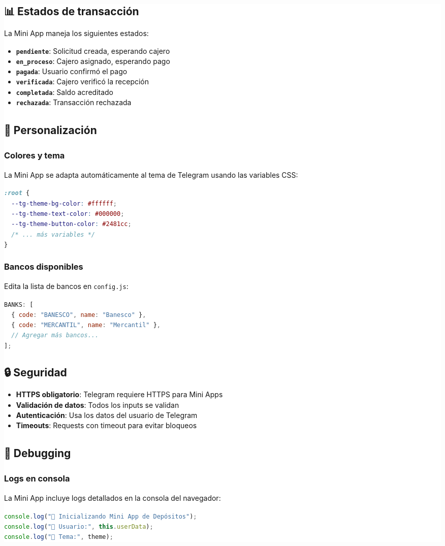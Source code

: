 ## 📊 Estados de transacción

La Mini App maneja los siguientes estados:

- **`pendiente`**: Solicitud creada, esperando cajero
- **`en_proceso`**: Cajero asignado, esperando pago
- **`pagada`**: Usuario confirmó el pago
- **`verificada`**: Cajero verificó la recepción
- **`completada`**: Saldo acreditado
- **`rechazada`**: Transacción rechazada

## 🎨 Personalización

### Colores y tema

La Mini App se adapta automáticamente al tema de Telegram usando las variables CSS:

```css
:root {
  --tg-theme-bg-color: #ffffff;
  --tg-theme-text-color: #000000;
  --tg-theme-button-color: #2481cc;
  /* ... más variables */
}
```

### Bancos disponibles

Edita la lista de bancos en `config.js`:

```javascript
BANKS: [
  { code: "BANESCO", name: "Banesco" },
  { code: "MERCANTIL", name: "Mercantil" },
  // Agregar más bancos...
];
```

## 🔒 Seguridad

- **HTTPS obligatorio**: Telegram requiere HTTPS para Mini Apps
- **Validación de datos**: Todos los inputs se validan
- **Autenticación**: Usa los datos del usuario de Telegram
- **Timeouts**: Requests con timeout para evitar bloqueos

## 🐛 Debugging

### Logs en consola

La Mini App incluye logs detallados en la consola del navegador:

```javascript
console.log("🚀 Inicializando Mini App de Depósitos");
console.log("👤 Usuario:", this.userData);
console.log("🎨 Tema:", theme);
```
